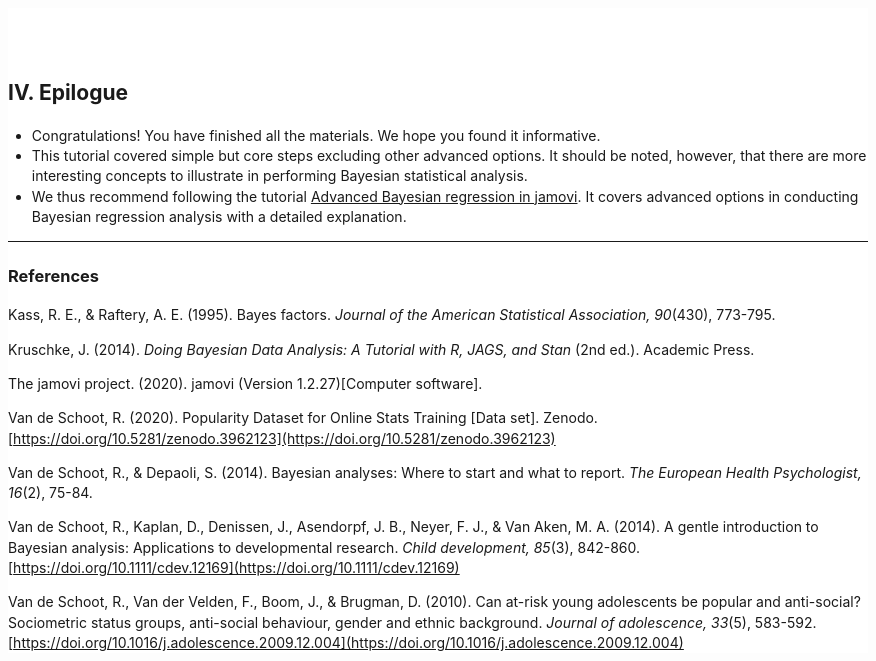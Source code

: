 <br>

<br>

## IV. Epilogue

-	Congratulations! You have finished all the materials. We hope you found it informative.
-	This tutorial covered simple but core steps excluding other advanced options. It should be noted, however, that there are more interesting concepts to illustrate in performing Bayesian statistical analysis.
-	We thus recommend following the tutorial [Advanced Bayesian regression in jamovi](https://www.rensvandeschoot.com/tutorials/advanced-bayesian-regression-in-jamovi). It covers advanced options in conducting Bayesian regression analysis with a detailed explanation.

---

### References

Kass, R. E., & Raftery, A. E. (1995). Bayes factors. *Journal of the American Statistical Association, 90*(430), 773-795.

Kruschke, J. (2014). *Doing Bayesian Data Analysis: A Tutorial with R, JAGS, and Stan* (2nd ed.). Academic Press.

The jamovi project. (2020). jamovi (Version 1.2.27)[Computer software].

Van de Schoot, R. (2020). Popularity Dataset for Online Stats Training [Data set]. Zenodo. [https://doi.org/10.5281/zenodo.3962123](https://doi.org/10.5281/zenodo.3962123)

Van de Schoot, R., & Depaoli, S. (2014). Bayesian analyses: Where to start and what to report. *The European Health Psychologist, 16*(2), 75-84.

Van de Schoot, R., Kaplan, D., Denissen, J., Asendorpf, J. B., Neyer, F. J., & Van Aken, M. A. (2014). A gentle introduction to Bayesian analysis: Applications to developmental research. *Child development, 85*(3), 842-860. [https://doi.org/10.1111/cdev.12169](https://doi.org/10.1111/cdev.12169)

Van de Schoot, R., Van der Velden, F., Boom, J., & Brugman, D. (2010). Can at-risk young adolescents be popular and anti-social? Sociometric status groups, anti-social behaviour, gender and ethnic background. *Journal of adolescence, 33*(5), 583-592. [https://doi.org/10.1016/j.adolescence.2009.12.004](https://doi.org/10.1016/j.adolescence.2009.12.004)
